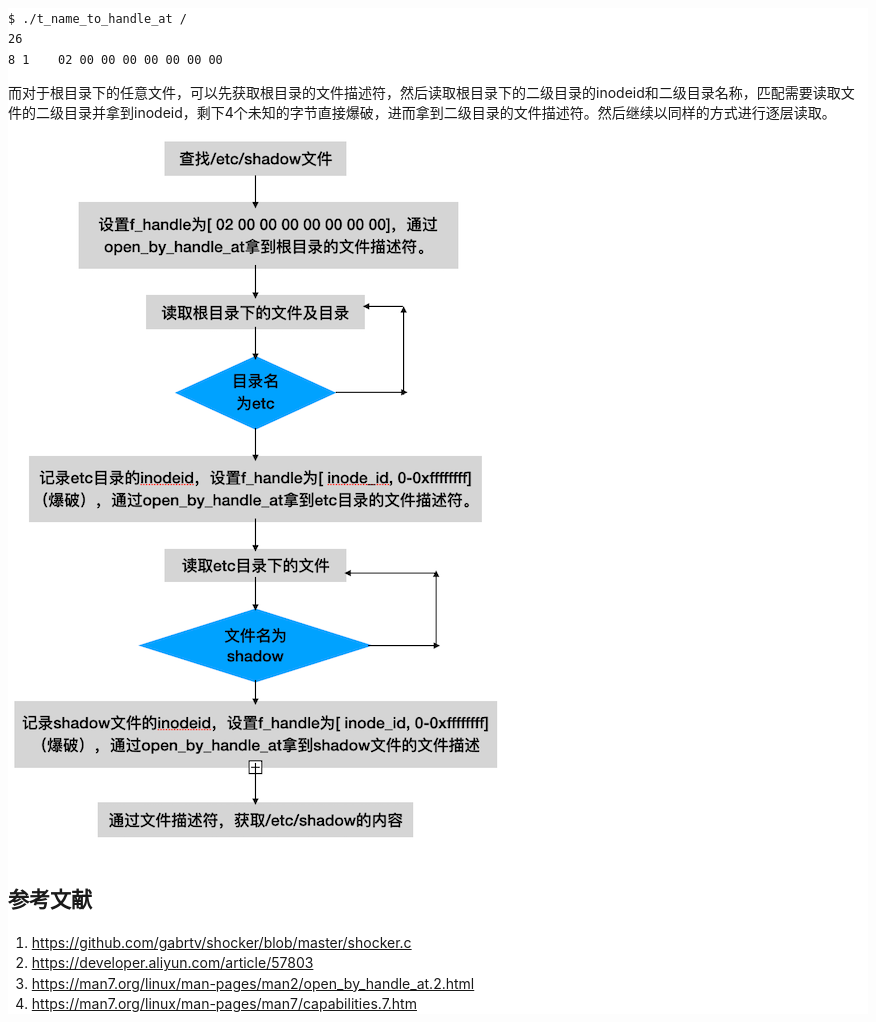 ```
$ ./t_name_to_handle_at /
26
8 1    02 00 00 00 00 00 00 00
```

而对于根目录下的任意文件，可以先获取根目录的文件描述符，然后读取根目录下的二级目录的inodeid和二级目录名称，匹配需要读取文件的二级目录并拿到inodeid，剩下4个未知的字节直接爆破，进而拿到二级目录的文件描述符。然后继续以同样的方式进行逐层读取。

![获取/etc/shadow流程](images/get-etc-shadow.png)

## 参考文献

1. https://github.com/gabrtv/shocker/blob/master/shocker.c
2. https://developer.aliyun.com/article/57803
3. https://man7.org/linux/man-pages/man2/open_by_handle_at.2.html
4. https://man7.org/linux/man-pages/man7/capabilities.7.htm
